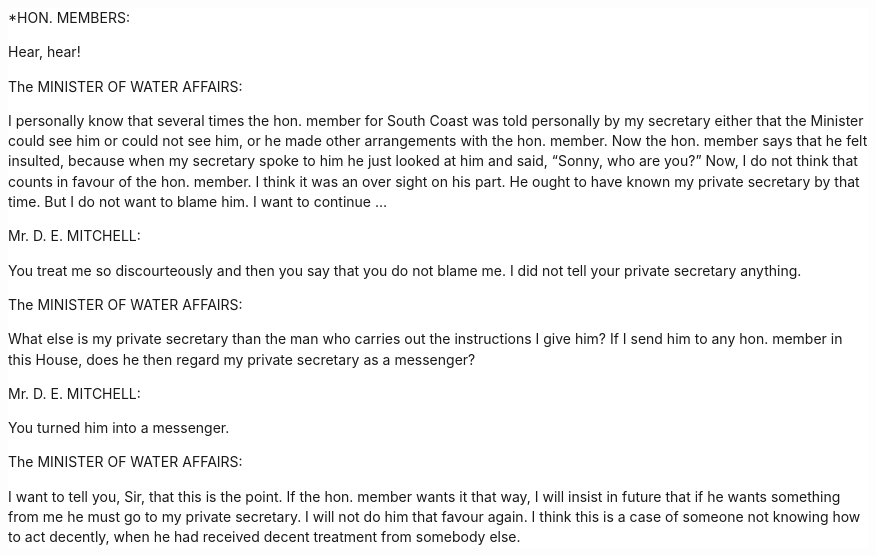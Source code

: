 </speech>

<speech by="#hon_members">

<from><person refersTo="hansard_za">*HON. MEMBERS</person>:</from>

<p>Hear, hear!</p>

</speech>

<speech by="#minister_of_water_affairs">

<from>The <person refersTo="hansard_za">MINISTER OF WATER AFFAIRS</person>:</from>

<p>I personally know that several times the hon. member for South Coast was told personally by my secretary either that the Minister could see him or could not see him, or he made other arrangements with the hon. member. Now the hon. member says that he felt insulted, because when my secretary spoke to him he just looked at him and said, &#x201C;Sonny, who are you?&#x201D; Now, I do not think that counts in favour of the hon. member. I think it was an over sight on his part. He ought to have known my private secretary by that time. But I do not want to blame him. I want to continue &#x2026;</p>

</speech>

<speech by="#mitchell">

<from>Mr. <person refersTo="hansard_za">D. E. MITCHELL</person>:</from>

<p>You treat me so discourteously and then you say that you do not blame me. I did not tell your private secretary anything.</p>

</speech>

<speech by="#minister_of_water_affairs">

<from>The <person refersTo="hansard_za">MINISTER OF WATER AFFAIRS</person>:</from>

<p>What else is my private secretary than the man who carries out the instructions I give him? If I send him to any hon. member in this House, does he then regard my private secretary as a messenger?</p>

</speech>

<speech by="#mitchell">

<from>Mr. <person refersTo="hansard_za">D. E. MITCHELL</person>:</from>

<p>You turned him into a messenger.</p>

</speech>

<speech by="#minister_of_water_affairs">

<from>The <person refersTo="hansard_za">MINISTER OF WATER AFFAIRS</person>:</from>

<p>I want to tell you, Sir, that this is the point. If the hon. member wants it that way, I will insist in future that if he wants something from me he must go to my private secretary. I will not do him that favour again. I think this is a case of someone not knowing how to act decently, when he had received decent treatment from somebody else.</p>

